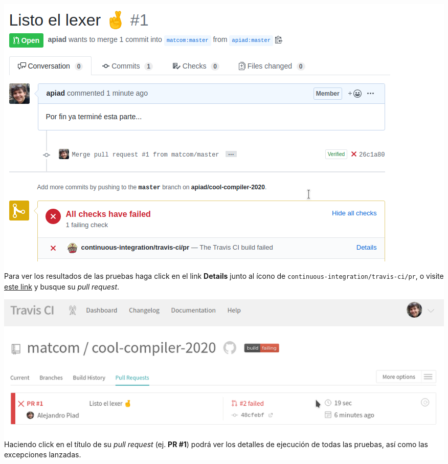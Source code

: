 ![](img/img9.png)

Para ver los resultados de las pruebas haga click en el link **Details** junto al ícono de `continuous-integration/travis-ci/pr`, o visite [este link](https://travis-ci.org/matcom/cool-compiler-2020/pull_requests) y busque su _pull request_.

![](img/img11.png)

Haciendo click en el título de su _pull request_ (ej. **PR #1**) podrá ver los detalles de ejecución de todas las pruebas, así como las excepciones lanzadas.
